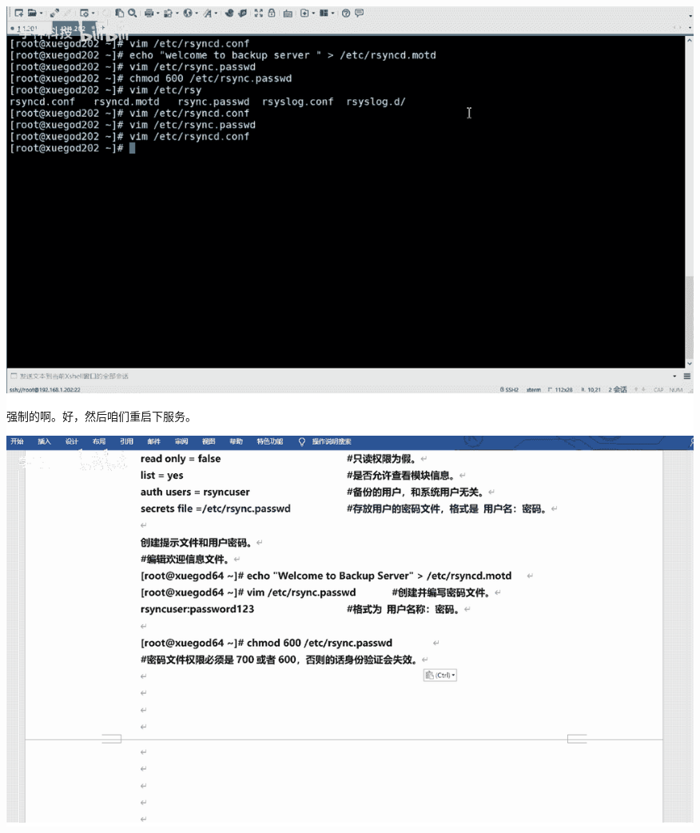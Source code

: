 ![](img/5bde0ed324e9722d42867c188f7cdade_23.png)

强制的啊。好，然后咱们重启下服务。

![](img/5bde0ed324e9722d42867c188f7cdade_25.png)
